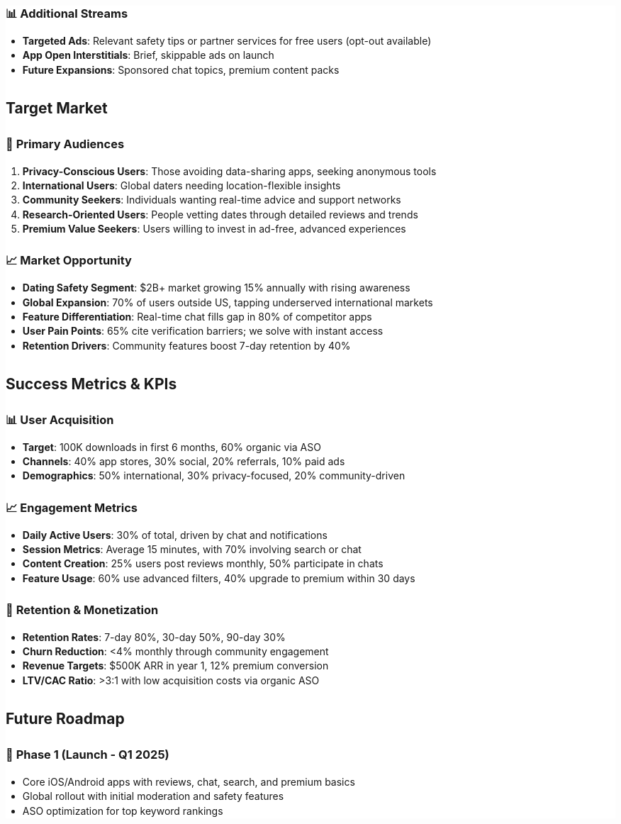 ### 📊 **Additional Streams**
- **Targeted Ads**: Relevant safety tips or partner services for free users (opt-out available)
- **App Open Interstitials**: Brief, skippable ads on launch
- **Future Expansions**: Sponsored chat topics, premium content packs

## Target Market

### 🎯 **Primary Audiences**
1. **Privacy-Conscious Users**: Those avoiding data-sharing apps, seeking anonymous tools
2. **International Users**: Global daters needing location-flexible insights
3. **Community Seekers**: Individuals wanting real-time advice and support networks
4. **Research-Oriented Users**: People vetting dates through detailed reviews and trends
5. **Premium Value Seekers**: Users willing to invest in ad-free, advanced experiences

### 📈 **Market Opportunity**
- **Dating Safety Segment**: $2B+ market growing 15% annually with rising awareness
- **Global Expansion**: 70% of users outside US, tapping underserved international markets
- **Feature Differentiation**: Real-time chat fills gap in 80% of competitor apps
- **User Pain Points**: 65% cite verification barriers; we solve with instant access
- **Retention Drivers**: Community features boost 7-day retention by 40%

## Success Metrics & KPIs

### 📊 **User Acquisition**
- **Target**: 100K downloads in first 6 months, 60% organic via ASO
- **Channels**: 40% app stores, 30% social, 20% referrals, 10% paid ads
- **Demographics**: 50% international, 30% privacy-focused, 20% community-driven

### 📈 **Engagement Metrics**
- **Daily Active Users**: 30% of total, driven by chat and notifications
- **Session Metrics**: Average 15 minutes, with 70% involving search or chat
- **Content Creation**: 25% users post reviews monthly, 50% participate in chats
- **Feature Usage**: 60% use advanced filters, 40% upgrade to premium within 30 days

### 💎 **Retention & Monetization**
- **Retention Rates**: 7-day 80%, 30-day 50%, 90-day 30%
- **Churn Reduction**: <4% monthly through community engagement
- **Revenue Targets**: $500K ARR in year 1, 12% premium conversion
- **LTV/CAC Ratio**: >3:1 with low acquisition costs via organic ASO

## Future Roadmap

### 🚀 **Phase 1 (Launch - Q1 2025)**
- Core iOS/Android apps with reviews, chat, search, and premium basics
- Global rollout with initial moderation and safety features
- ASO optimization for top keyword rankings

